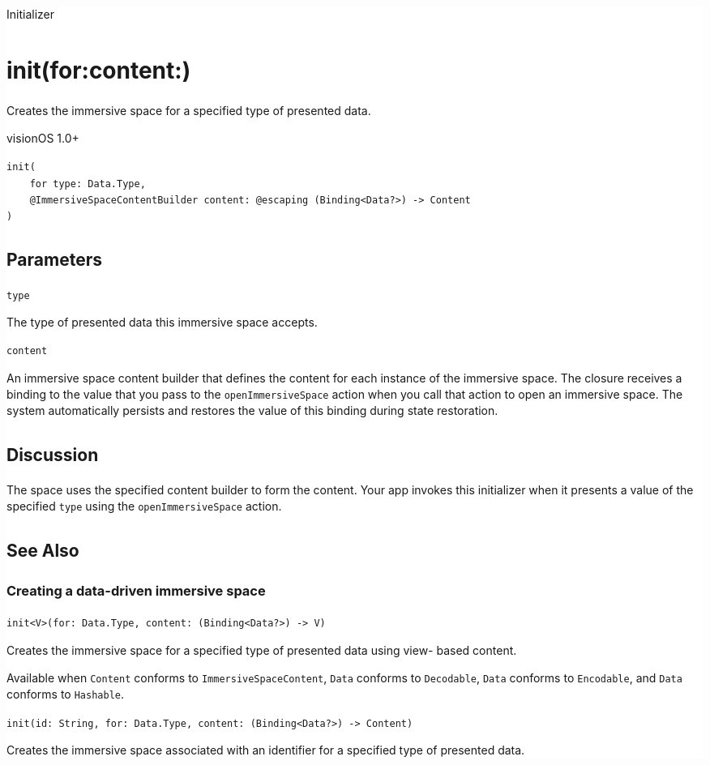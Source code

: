 Initializer

# init(for:content:)

Creates the immersive space for a specified type of presented data.

visionOS 1.0+

    
    
    init(
        for type: Data.Type,
        @ImmersiveSpaceContentBuilder content: @escaping (Binding<Data?>) -> Content
    )

##  Parameters

`type`

    

The type of presented data this immersive space accepts.

`content`

    

An immersive space content builder that defines the content for each instance
of the immersive space. The closure receives a binding to the value that you
pass to the `openImmersiveSpace` action when you call that action to open an
immersive space. The system automatically persists and restores the value of
this binding during state restoration.

## Discussion

The space uses the specified content builder to form the content. Your app
invokes this initializer when it presents a value of the specified `type`
using the `openImmersiveSpace` action.

## See Also

### Creating a data-driven immersive space

`init<V>(for: Data.Type, content: (Binding<Data?>) -> V)`

Creates the immersive space for a specified type of presented data using view-
based content.

Available when `Content` conforms to `ImmersiveSpaceContent`, `Data` conforms
to `Decodable`, `Data` conforms to `Encodable`, and `Data` conforms to
`Hashable`.

`init(id: String, for: Data.Type, content: (Binding<Data?>) -> Content)`

Creates the immersive space associated with an identifier for a specified type
of presented data.
